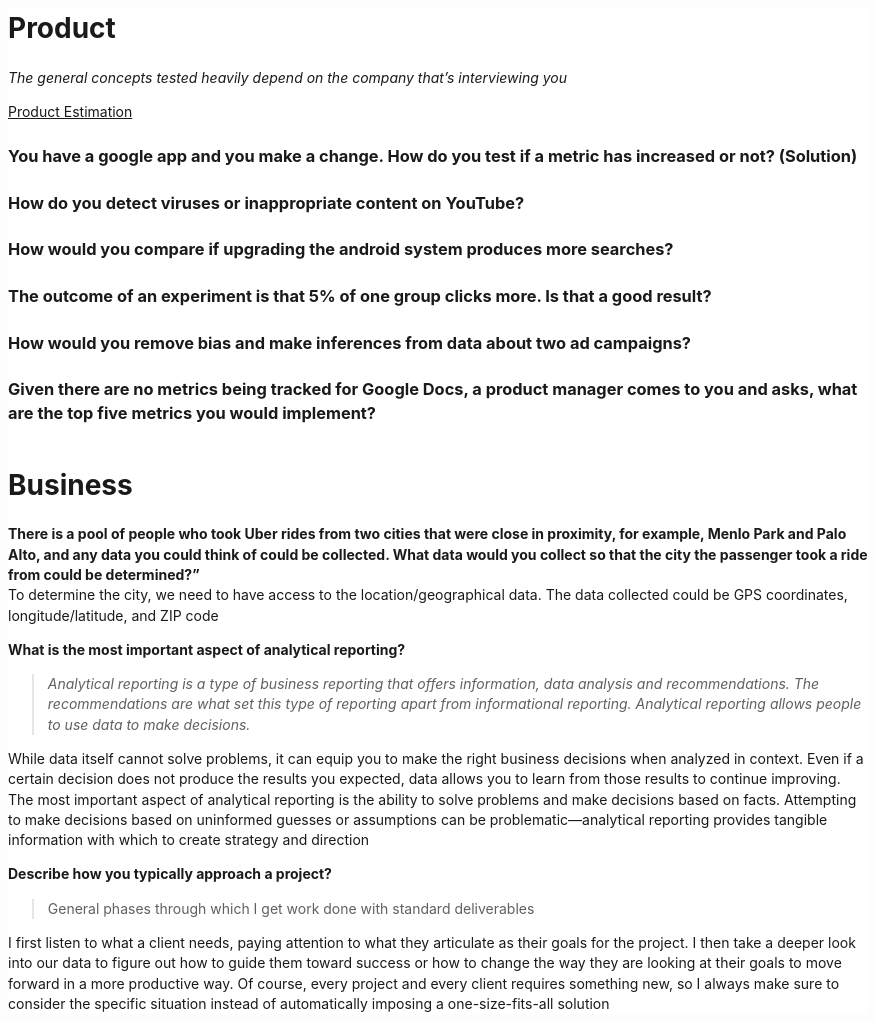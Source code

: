 # Product  
*The general concepts tested heavily depend on the company that’s interviewing you*  

[Product Estimation](https://igotanoffer.com/blogs/product-manager/estimation-interview-questions)  

### You have a google app and you make a change. How do you test if a metric has increased or not? (Solution)
### How do you detect viruses or inappropriate content on YouTube?
### How would you compare if upgrading the android system produces more searches?
### The outcome of an experiment is that 5% of one group clicks more. Is that a good result?
### How would you remove bias and make inferences from data about two ad campaigns?
### Given there are no metrics being tracked for Google Docs, a product manager comes to you and asks, what are the top five metrics you would implement?


# Business  
**There is a pool of people who took Uber rides from two cities that were close in proximity, for example, Menlo Park and Palo Alto, and any data you could think of could be collected. What data would you collect so that the city the passenger took a ride from could be determined?”**  
To determine the city, we need to have access to the location/geographical data. The data collected could be GPS coordinates, longitude/latitude, and ZIP code


**What is the most important aspect of analytical reporting?**  
> *Analytical reporting is a type of business reporting that offers information, data analysis and recommendations. The recommendations are what set this type of reporting apart from informational reporting. Analytical reporting allows people to use data to make decisions.*   

While data itself cannot solve problems, it can equip you to make the right business decisions when analyzed in context. Even if a certain decision does not produce the results you expected, data allows you to learn from those results to continue improving. The most important aspect of analytical reporting is the ability to solve problems and make decisions based on facts. Attempting to make decisions based on uninformed guesses or assumptions can be problematic—analytical reporting provides tangible information with which to create strategy and direction

**Describe how you typically approach a project?**  
> General phases through which I get work done with standard deliverables 

I first listen to what a client needs, paying attention to what they articulate as their goals for the project. I then take a deeper look into our data to figure out how to guide them toward success or how to change the way they are looking at their goals to move forward in a more productive way. Of course, every project and every client requires something new, so I always make sure to consider the specific situation instead of automatically imposing a one-size-fits-all solution  
